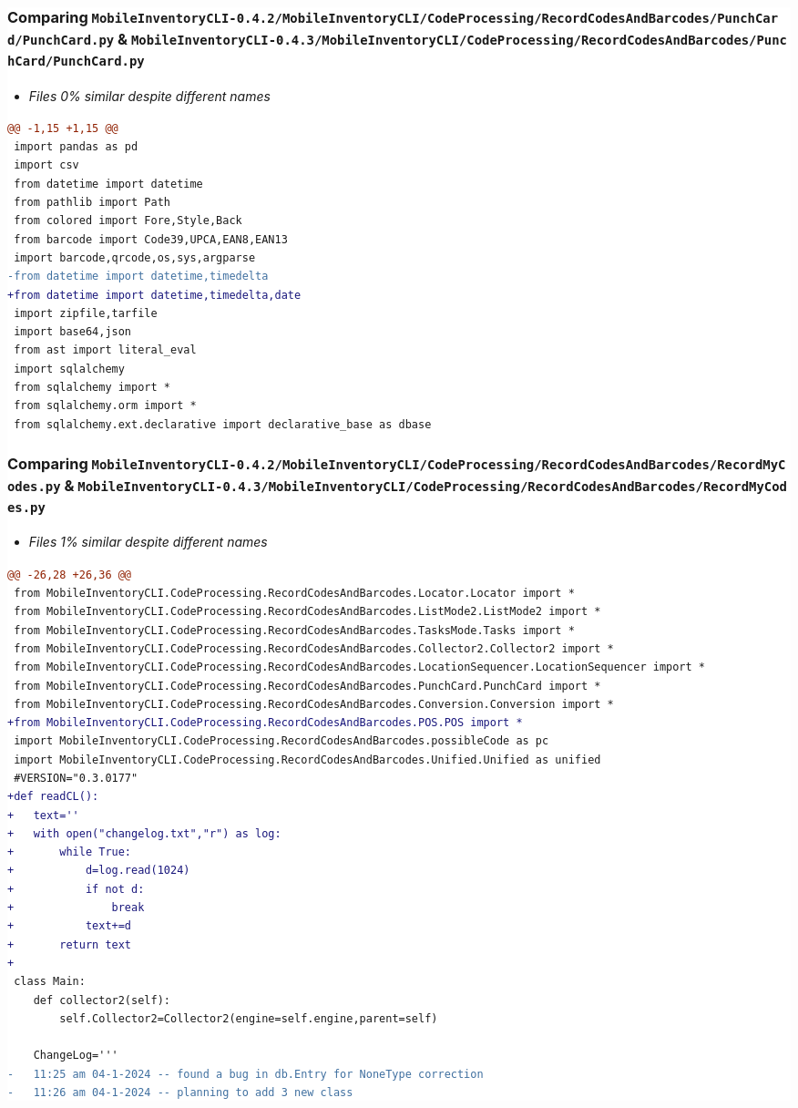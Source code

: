 ### Comparing `MobileInventoryCLI-0.4.2/MobileInventoryCLI/CodeProcessing/RecordCodesAndBarcodes/PunchCard/PunchCard.py` & `MobileInventoryCLI-0.4.3/MobileInventoryCLI/CodeProcessing/RecordCodesAndBarcodes/PunchCard/PunchCard.py`

 * *Files 0% similar despite different names*

```diff
@@ -1,15 +1,15 @@
 import pandas as pd
 import csv
 from datetime import datetime
 from pathlib import Path
 from colored import Fore,Style,Back
 from barcode import Code39,UPCA,EAN8,EAN13
 import barcode,qrcode,os,sys,argparse
-from datetime import datetime,timedelta
+from datetime import datetime,timedelta,date
 import zipfile,tarfile
 import base64,json
 from ast import literal_eval
 import sqlalchemy
 from sqlalchemy import *
 from sqlalchemy.orm import *
 from sqlalchemy.ext.declarative import declarative_base as dbase
```

### Comparing `MobileInventoryCLI-0.4.2/MobileInventoryCLI/CodeProcessing/RecordCodesAndBarcodes/RecordMyCodes.py` & `MobileInventoryCLI-0.4.3/MobileInventoryCLI/CodeProcessing/RecordCodesAndBarcodes/RecordMyCodes.py`

 * *Files 1% similar despite different names*

```diff
@@ -26,28 +26,36 @@
 from MobileInventoryCLI.CodeProcessing.RecordCodesAndBarcodes.Locator.Locator import *
 from MobileInventoryCLI.CodeProcessing.RecordCodesAndBarcodes.ListMode2.ListMode2 import *
 from MobileInventoryCLI.CodeProcessing.RecordCodesAndBarcodes.TasksMode.Tasks import *
 from MobileInventoryCLI.CodeProcessing.RecordCodesAndBarcodes.Collector2.Collector2 import *
 from MobileInventoryCLI.CodeProcessing.RecordCodesAndBarcodes.LocationSequencer.LocationSequencer import *
 from MobileInventoryCLI.CodeProcessing.RecordCodesAndBarcodes.PunchCard.PunchCard import *
 from MobileInventoryCLI.CodeProcessing.RecordCodesAndBarcodes.Conversion.Conversion import *
+from MobileInventoryCLI.CodeProcessing.RecordCodesAndBarcodes.POS.POS import *
 import MobileInventoryCLI.CodeProcessing.RecordCodesAndBarcodes.possibleCode as pc
 import MobileInventoryCLI.CodeProcessing.RecordCodesAndBarcodes.Unified.Unified as unified
 #VERSION="0.3.0177"
+def readCL():
+	text=''
+	with open("changelog.txt","r") as log:
+		while True:
+			d=log.read(1024)
+			if not d:
+				break
+			text+=d
+		return text
+
 class Main:
 	def collector2(self):
 		self.Collector2=Collector2(engine=self.engine,parent=self)
 
 	ChangeLog='''
-	11:25 am 04-1-2024 -- found a bug in db.Entry for NoneType correction
-	11:26 am 04-1-2024 -- planning to add 3 new class
```